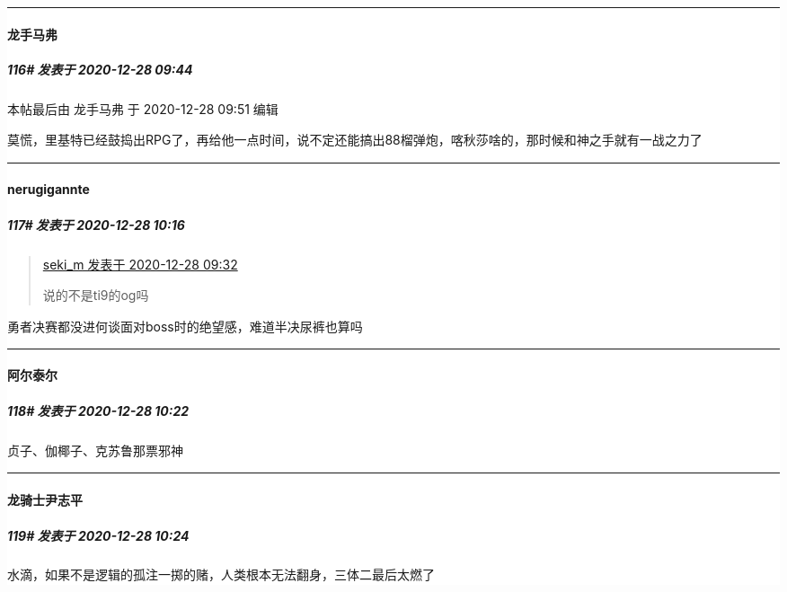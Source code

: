 





*****

####  龙手马弗  
##### 116#       发表于 2020-12-28 09:44



 本帖最后由 龙手马弗 于 2020-12-28 09:51 编辑 

莫慌，里基特已经鼓捣出RPG了，再给他一点时间，说不定还能搞出88榴弹炮，喀秋莎啥的，那时候和神之手就有一战之力了







*****

####  nerugigannte  
##### 117#       发表于 2020-12-28 10:16



<blockquote><a href="httphttps://bbs.saraba1st.com/2b/forum.php?mod=redirect&amp;goto=findpost&amp;pid=49864966&amp;ptid=1979839" target="_blank">seki_m 发表于 2020-12-28 09:32</a>

说的不是ti9的og吗</blockquote>
勇者决赛都没进何谈面对boss时的绝望感，难道半决尿裤也算吗







*****

####  阿尔泰尔  
##### 118#       发表于 2020-12-28 10:22




贞子、伽椰子、克苏鲁那票邪神







*****

####  龙骑士尹志平  
##### 119#       发表于 2020-12-28 10:24




水滴，如果不是逻辑的孤注一掷的赌，人类根本无法翻身，三体二最后太燃了


